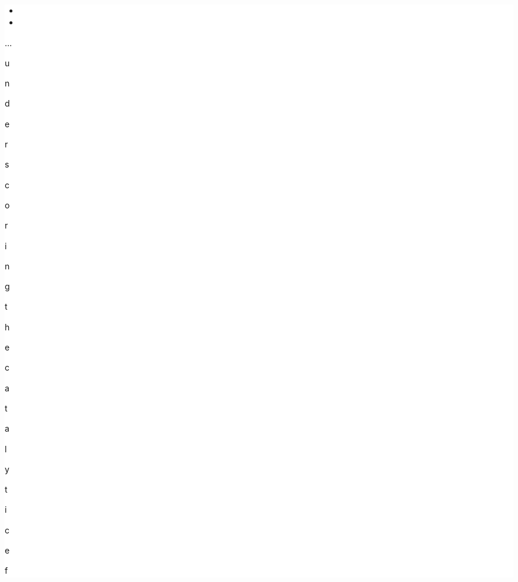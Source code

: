*

*

 

…

 

u

n

d

e

r

s

c

o

r

i

n

g

 

t

h

e

 

c

a

t

a

l

y

t

i

c




e

f
